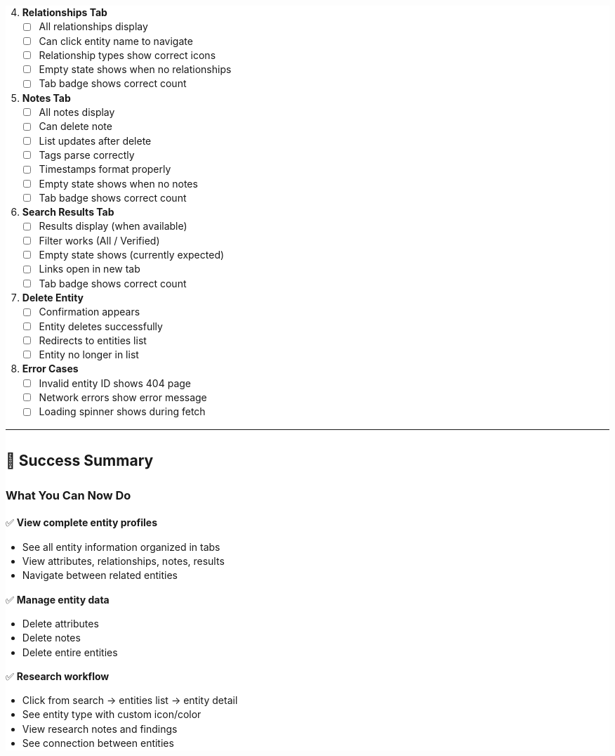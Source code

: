 4. **Relationships Tab**
   - [ ] All relationships display
   - [ ] Can click entity name to navigate
   - [ ] Relationship types show correct icons
   - [ ] Empty state shows when no relationships
   - [ ] Tab badge shows correct count

5. **Notes Tab**
   - [ ] All notes display
   - [ ] Can delete note
   - [ ] List updates after delete
   - [ ] Tags parse correctly
   - [ ] Timestamps format properly
   - [ ] Empty state shows when no notes
   - [ ] Tab badge shows correct count

6. **Search Results Tab**
   - [ ] Results display (when available)
   - [ ] Filter works (All / Verified)
   - [ ] Empty state shows (currently expected)
   - [ ] Links open in new tab
   - [ ] Tab badge shows correct count

7. **Delete Entity**
   - [ ] Confirmation appears
   - [ ] Entity deletes successfully
   - [ ] Redirects to entities list
   - [ ] Entity no longer in list

8. **Error Cases**
   - [ ] Invalid entity ID shows 404 page
   - [ ] Network errors show error message
   - [ ] Loading spinner shows during fetch

---

## 🎉 Success Summary

### **What You Can Now Do**

✅ **View complete entity profiles**
- See all entity information organized in tabs
- View attributes, relationships, notes, results
- Navigate between related entities

✅ **Manage entity data**
- Delete attributes
- Delete notes
- Delete entire entities

✅ **Research workflow**
- Click from search → entities list → entity detail
- See entity type with custom icon/color
- View research notes and findings
- See connection between entities
